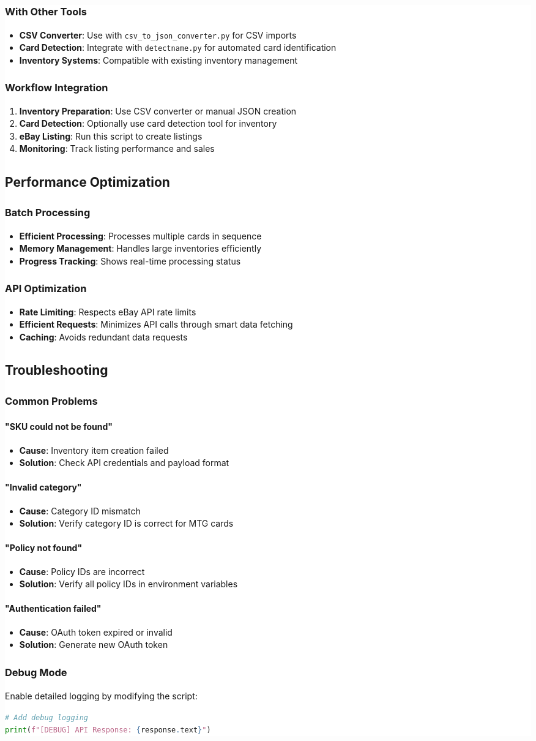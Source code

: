 ### With Other Tools
- **CSV Converter**: Use with `csv_to_json_converter.py` for CSV imports
- **Card Detection**: Integrate with `detectname.py` for automated card identification
- **Inventory Systems**: Compatible with existing inventory management

### Workflow Integration
1. **Inventory Preparation**: Use CSV converter or manual JSON creation
2. **Card Detection**: Optionally use card detection tool for inventory
3. **eBay Listing**: Run this script to create listings
4. **Monitoring**: Track listing performance and sales

## Performance Optimization

### Batch Processing
- **Efficient Processing**: Processes multiple cards in sequence
- **Memory Management**: Handles large inventories efficiently
- **Progress Tracking**: Shows real-time processing status

### API Optimization
- **Rate Limiting**: Respects eBay API rate limits
- **Efficient Requests**: Minimizes API calls through smart data fetching
- **Caching**: Avoids redundant data requests

## Troubleshooting

### Common Problems

#### "SKU could not be found"
- **Cause**: Inventory item creation failed
- **Solution**: Check API credentials and payload format

#### "Invalid category"
- **Cause**: Category ID mismatch
- **Solution**: Verify category ID is correct for MTG cards

#### "Policy not found"
- **Cause**: Policy IDs are incorrect
- **Solution**: Verify all policy IDs in environment variables

#### "Authentication failed"
- **Cause**: OAuth token expired or invalid
- **Solution**: Generate new OAuth token

### Debug Mode
Enable detailed logging by modifying the script:
```python
# Add debug logging
print(f"[DEBUG] API Response: {response.text}")
```
